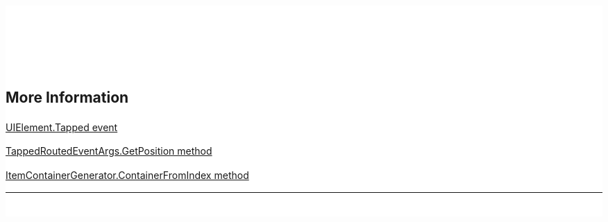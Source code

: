 </pre>
</div>
</div>
<div class="endscriptcode">&nbsp;</div>
<p class="MsoNormal">&nbsp;</p>
<p class="MsoNormal">&nbsp;</p>
<h2>More Information</h2>
<p class="MsoNormal"><a href="http://msdn.microsoft.com/en-us/library/windows/apps/windows.ui.xaml.uielement.tapped">UIElement.Tapped event</a></p>
<p class="MsoNormal"><a href="http://msdn.microsoft.com/en-us/library/windows/apps/windows.ui.xaml.input.tappedroutedeventargs.getposition.aspx">TappedRoutedEventArgs.GetPosition method</a></p>
<p class="MsoNormal"><a href="http://msdn.microsoft.com/en-us/library/windows/apps/windows.ui.xaml.controls.itemcontainergenerator.containerfromindex.aspx">ItemContainerGenerator.ContainerFromIndex method</a></p>
<hr>
<div><a href="http://go.microsoft.com/?linkid=9759640" style="margin-top:3px"><img src="http://bit.ly/onecodelogo" alt="">
</a></div>
